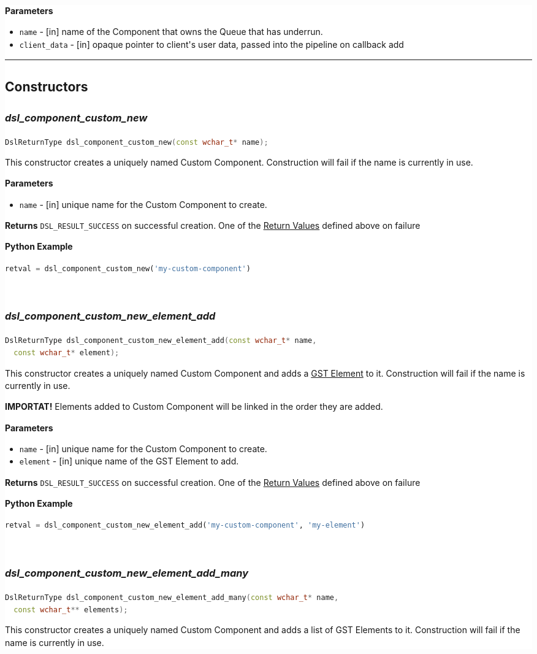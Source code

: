 **Parameters**
* `name` - [in] name of the Component that owns the Queue that has underrun.
* `client_data` - [in] opaque pointer to client's user data, passed into the pipeline on callback add

---

## Constructors
### *dsl_component_custom_new*
```C++
DslReturnType dsl_component_custom_new(const wchar_t* name);
```
This constructor creates a uniquely named Custom Component. Construction will fail if the name is currently in use.

**Parameters**
* `name` - [in] unique name for the Custom Component to create.

**Returns**
`DSL_RESULT_SUCCESS` on successful creation. One of the [Return Values](#return-values) defined above on failure

**Python Example**
```Python
retval = dsl_component_custom_new('my-custom-component')
```

<br>

### *dsl_component_custom_new_element_add*
```C++
DslReturnType dsl_component_custom_new_element_add(const wchar_t* name,
  const wchar_t* element);
```
This constructor creates a uniquely named Custom Component and adds a [GST Element](/docs/api-gst.md) to it. Construction will fail if the name is currently in use.

**IMPORTAT!** Elements added to Custom Component will be linked in the order they are added.

**Parameters**
* `name` - [in] unique name for the Custom Component to create.
* `element` - [in] unique name of the GST Element to add.

**Returns**
`DSL_RESULT_SUCCESS` on successful creation. One of the [Return Values](#return-values) defined above on failure

**Python Example**
```Python
retval = dsl_component_custom_new_element_add('my-custom-component', 'my-element')
```

<br>


### *dsl_component_custom_new_element_add_many*
```C++
DslReturnType dsl_component_custom_new_element_add_many(const wchar_t* name,
  const wchar_t** elements);
```
This constructor creates a uniquely named Custom Component and adds a list of GST Elements to it. Construction will fail if the name is currently in use.
